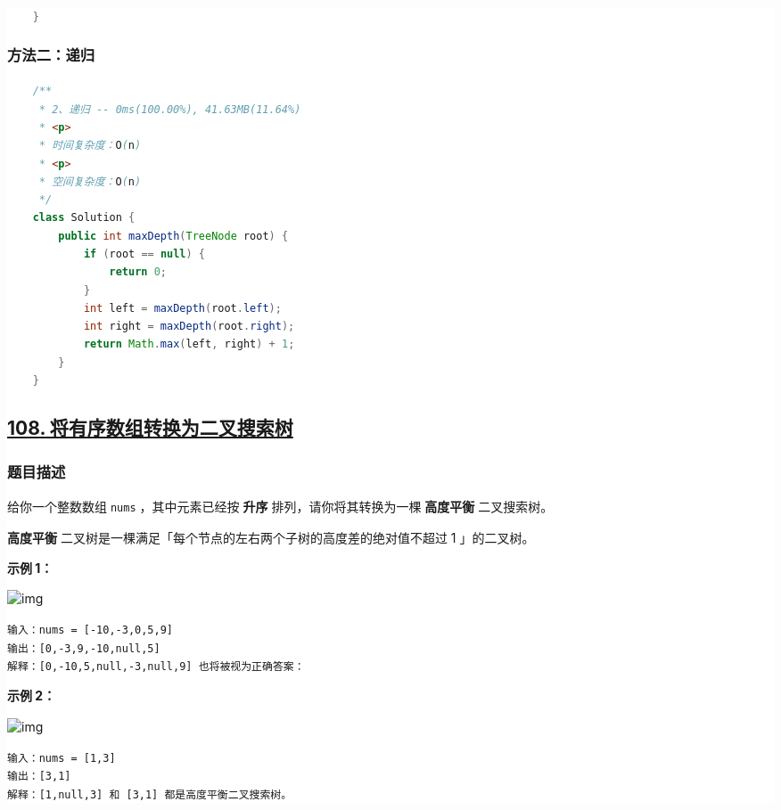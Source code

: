 ```java
    }
```



### 方法二：递归

```java
    /**
     * 2、递归 -- 0ms(100.00%), 41.63MB(11.64%)
     * <p>
     * 时间复杂度：O(n)
     * <p>
     * 空间复杂度：O(n)
     */
    class Solution {
        public int maxDepth(TreeNode root) {
            if (root == null) {
                return 0;
            }
            int left = maxDepth(root.left);
            int right = maxDepth(root.right);
            return Math.max(left, right) + 1;
        }
    }

```



## [108. 将有序数组转换为二叉搜索树](https://leetcode.cn/problems/convert-sorted-array-to-binary-search-tree/)

### 题目描述

给你一个整数数组 `nums` ，其中元素已经按 **升序** 排列，请你将其转换为一棵 **高度平衡** 二叉搜索树。

**高度平衡** 二叉树是一棵满足「每个节点的左右两个子树的高度差的绝对值不超过 1 」的二叉树。

 

**示例 1：**

![img](https://assets.leetcode.com/uploads/2021/02/18/btree1.jpg)

```
输入：nums = [-10,-3,0,5,9]
输出：[0,-3,9,-10,null,5]
解释：[0,-10,5,null,-3,null,9] 也将被视为正确答案：
```

**示例 2：**

![img](https://assets.leetcode.com/uploads/2021/02/18/btree.jpg)

```
输入：nums = [1,3]
输出：[3,1]
解释：[1,null,3] 和 [3,1] 都是高度平衡二叉搜索树。
```
